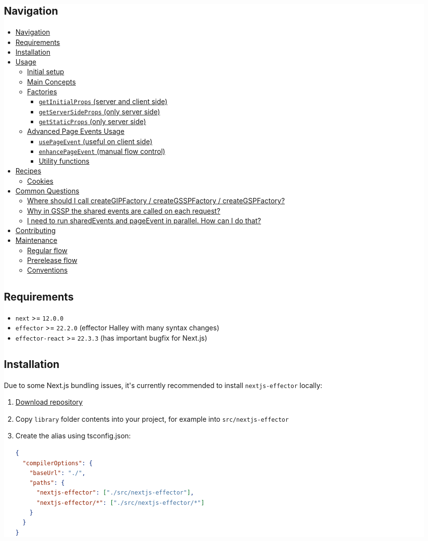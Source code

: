 ## Navigation

- [Navigation](#navigation)
- [Requirements](#requirements)
- [Installation](#installation)
- [Usage](#usage)
  - [Initial setup](#initial-setup)
  - [Main Concepts](#main-concepts)
  - [Factories](#factories)
    - [`getInitialProps` (server and client side)](#getinitialprops-server-and-client-side)
    - [`getServerSideProps` (only server side)](#getserversideprops-only-server-side)
    - [`getStaticProps` (only server side)](#getstaticprops-only-server-side)
  - [Advanced Page Events Usage](#advanced-page-events-usage)
    - [`usePageEvent` (useful on client side)](#usepageevent-useful-on-client-side)
    - [`enhancePageEvent` (manual flow control)](#enhancepageevent-manual-flow-control)
    - [Utility functions](#utility-functions)
- [Recipes](#recipes)
  - [Cookies](#cookies)
- [Common Questions](#common-questions)
  - [Where should I call createGIPFactory / createGSSPFactory / createGSPFactory?](#where-should-i-call-creategipfactory--creategsspfactory--creategspfactory)
  - [Why in GSSP the shared events are called on each request?](#why-in-gssp-the-shared-events-are-called-on-each-request)
  - [I need to run sharedEvents and pageEvent in parallel. How can I do that?](#i-need-to-run-sharedevents-and-pageevent-in-parallel-how-can-i-do-that)
- [Contributing](#contributing)
- [Maintenance](#maintenance)
  - [Regular flow](#regular-flow)
  - [Prerelease flow](#prerelease-flow)
  - [Conventions](#conventions)

## Requirements

- `next` >= `12.0.0`
- `effector` >= `22.2.0` (effector Halley with many syntax changes)
- `effector-react` >= `22.3.3` (has important bugfix for Next.js)

## Installation

Due to some Next.js bundling issues, it's currently recommended to install `nextjs-effector` locally:

1. [Download repository](https://github.com/risenforces/nextjs-effector/archive/refs/heads/release/latest.zip)
2. Copy `library` folder contents into your project, for example into `src/nextjs-effector`
3. Create the alias using tsconfig.json:

   ```json
   {
     "compilerOptions": {
       "baseUrl": "./",
       "paths": {
         "nextjs-effector": ["./src/nextjs-effector"],
         "nextjs-effector/*": ["./src/nextjs-effector/*"]
       }
     }
   }
   ```
